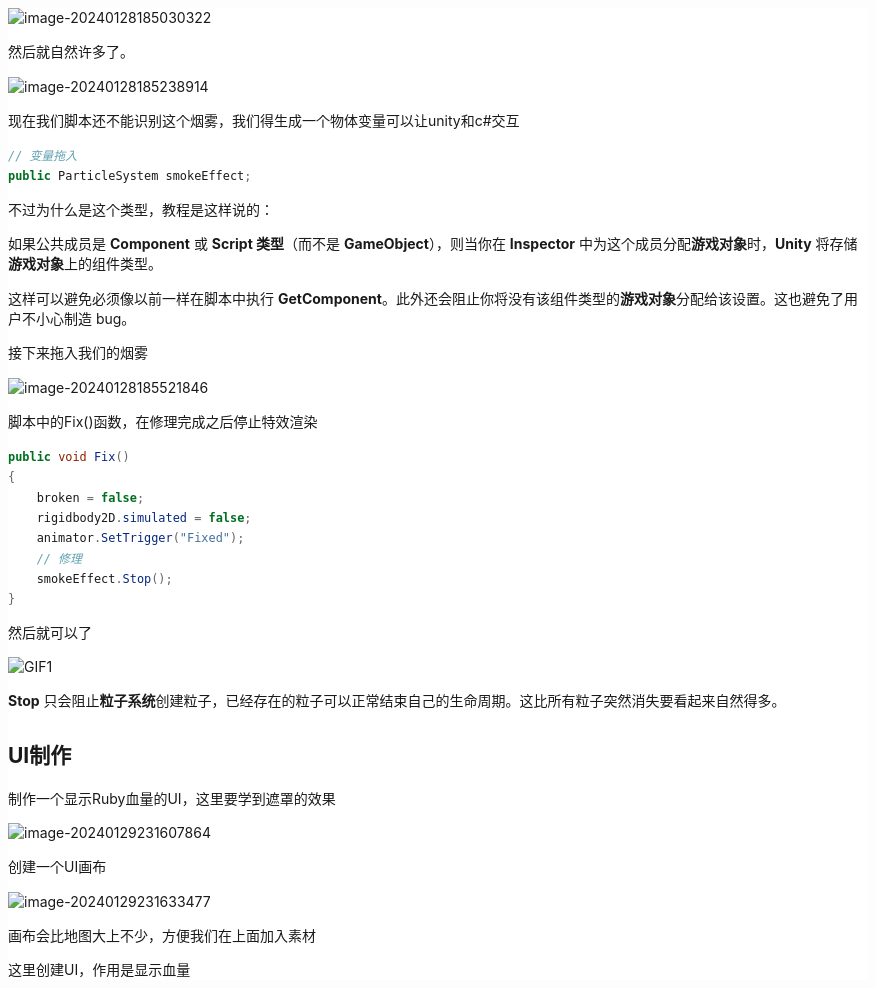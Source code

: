 ![image-20240128185030322](image-20240128185030322.png)

然后就自然许多了。

![image-20240128185238914](image-20240128185238914.png)

现在我们脚本还不能识别这个烟雾，我们得生成一个物体变量可以让unity和c#交互

```c#
// 变量拖入    
public ParticleSystem smokeEffect;
```

不过为什么是这个类型，教程是这样说的：

如果公共成员是 **Component** 或 **Script 类型**（而不是 **GameObject**），则当你在 **Inspector** 中为这个成员分配**游戏对象**时，**Unity** 将存储**游戏对象**上的组件类型。

这样可以避免必须像以前一样在脚本中执行 **GetComponent**。此外还会阻止你将没有该组件类型的**游戏对象**分配给该设置。这也避免了用户不小心制造 bug。

接下来拖入我们的烟雾

![image-20240128185521846](image-20240128185521846.png)

脚本中的Fix()函数，在修理完成之后停止特效渲染

```c#
public void Fix()
{
    broken = false;
    rigidbody2D.simulated = false;
    animator.SetTrigger("Fixed");
    // 修理
    smokeEffect.Stop();
}
```

然后就可以了

![GIF1](GIF1-1706439722524-3.gif)

**Stop** 只会阻止**粒子系统**创建粒子，已经存在的粒子可以正常结束自己的生命周期。这比所有粒子突然消失要看起来自然得多。

## UI制作

制作一个显示Ruby血量的UI，这里要学到遮罩的效果

![image-20240129231607864](image-20240129231607864.png)

创建一个UI画布

![image-20240129231633477](image-20240129231633477.png)

画布会比地图大上不少，方便我们在上面加入素材

这里创建UI，作用是显示血量
